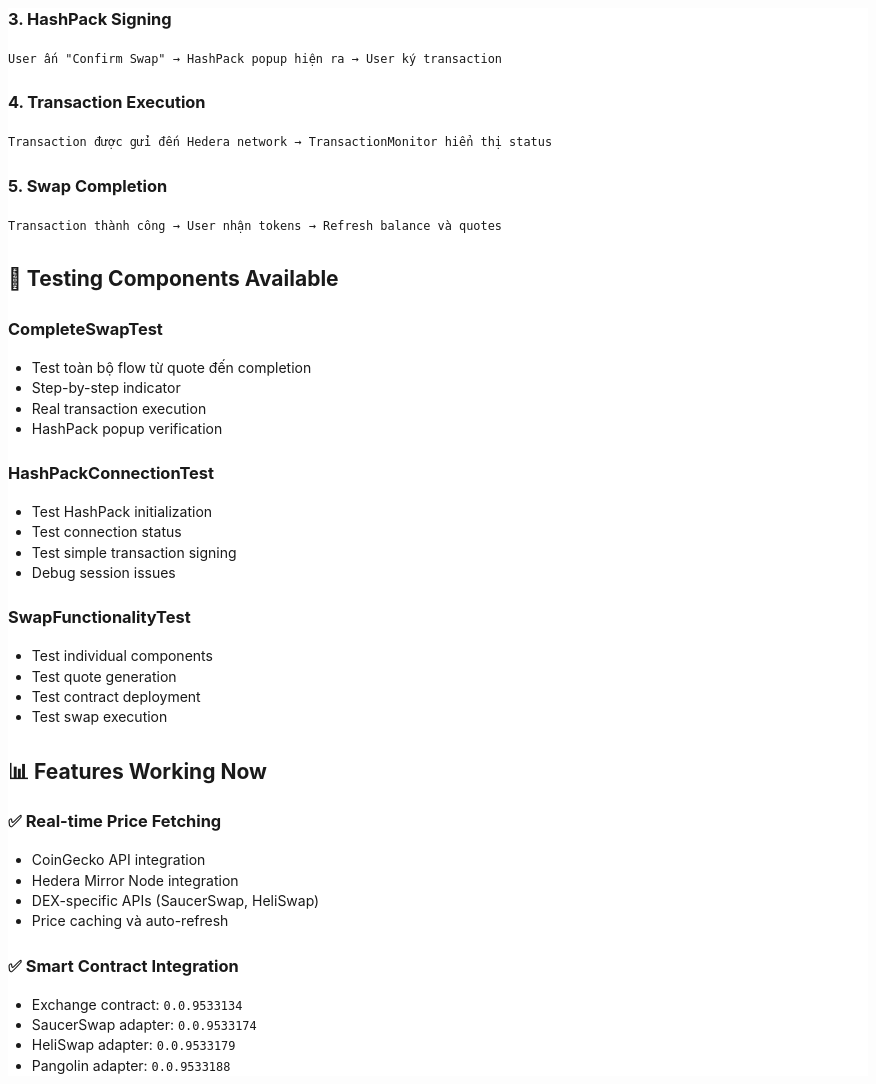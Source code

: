 ### **3. HashPack Signing**
```
User ấn "Confirm Swap" → HashPack popup hiện ra → User ký transaction
```

### **4. Transaction Execution**
```
Transaction được gửi đến Hedera network → TransactionMonitor hiển thị status
```

### **5. Swap Completion**
```
Transaction thành công → User nhận tokens → Refresh balance và quotes
```

## 🧪 **Testing Components Available**

### **CompleteSwapTest**
- Test toàn bộ flow từ quote đến completion
- Step-by-step indicator
- Real transaction execution
- HashPack popup verification

### **HashPackConnectionTest**
- Test HashPack initialization
- Test connection status
- Test simple transaction signing
- Debug session issues

### **SwapFunctionalityTest**
- Test individual components
- Test quote generation
- Test contract deployment
- Test swap execution

## 📊 **Features Working Now**

### **✅ Real-time Price Fetching**
- CoinGecko API integration
- Hedera Mirror Node integration
- DEX-specific APIs (SaucerSwap, HeliSwap)
- Price caching và auto-refresh

### **✅ Smart Contract Integration**
- Exchange contract: `0.0.9533134`
- SaucerSwap adapter: `0.0.9533174`
- HeliSwap adapter: `0.0.9533179`
- Pangolin adapter: `0.0.9533188`
